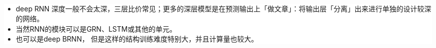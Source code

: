 - deep RNN 深度一般不会太深，三层比价常见；更多的深层模型是在预测输出上「做文章」：将输出层「分离」出来进行单独的设计较深的网络。
- 当然RNN的模块可以是GRN、LSTM或其他的单元。
- 也可以是deep BRNN， 但是这样的结构训练难度特别大，并且计算量也较大。

